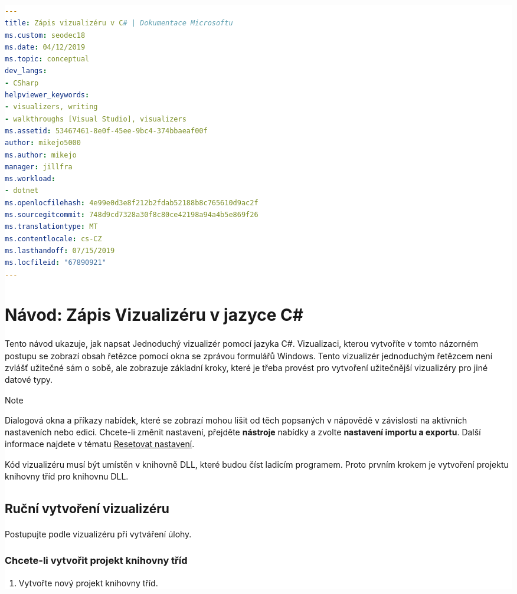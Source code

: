 ```yaml
---
title: Zápis vizualizéru v C# | Dokumentace Microsoftu
ms.custom: seodec18
ms.date: 04/12/2019
ms.topic: conceptual
dev_langs:
- CSharp
helpviewer_keywords:
- visualizers, writing
- walkthroughs [Visual Studio], visualizers
ms.assetid: 53467461-8e0f-45ee-9bc4-374bbaeaf00f
author: mikejo5000
ms.author: mikejo
manager: jillfra
ms.workload:
- dotnet
ms.openlocfilehash: 4e99e0d3e8f212b2fdab52188b8c765610d9ac2f
ms.sourcegitcommit: 748d9cd7328a30f8c80ce42198a94a4b5e869f26
ms.translationtype: MT
ms.contentlocale: cs-CZ
ms.lasthandoff: 07/15/2019
ms.locfileid: "67890921"
---
```

# <a name="walkthrough-writing-a-visualizer-in-c"></a>Návod: Zápis Vizualizéru v jazyce C\#
Tento návod ukazuje, jak napsat Jednoduchý vizualizér pomocí jazyka C#. Vizualizaci, kterou vytvoříte v tomto názorném postupu se zobrazí obsah řetězce pomocí okna se zprávou formulářů Windows. Tento vizualizér jednoduchým řetězcem není zvlášť užitečné sám o sobě, ale zobrazuje základní kroky, které je třeba provést pro vytvoření užitečnější vizualizéry pro jiné datové typy.

> [!NOTE]
> Dialogová okna a příkazy nabídek, které se zobrazí mohou lišit od těch popsaných v nápovědě v závislosti na aktivních nastaveních nebo edici. Chcete-li změnit nastavení, přejděte **nástroje** nabídky a zvolte **nastavení importu a exportu**. Další informace najdete v tématu [Resetovat nastavení](../ide/environment-settings.md#reset-settings).

Kód vizualizéru musí být umístěn v knihovně DLL, které budou číst ladicím programem. Proto prvním krokem je vytvoření projektu knihovny tříd pro knihovnu DLL.

## <a name="create-a-visualizer-manually"></a>Ruční vytvoření vizualizéru

Postupujte podle vizualizéru při vytváření úlohy.

### <a name="to-create-a-class-library-project"></a>Chcete-li vytvořit projekt knihovny tříd

1. Vytvořte nový projekt knihovny tříd.
